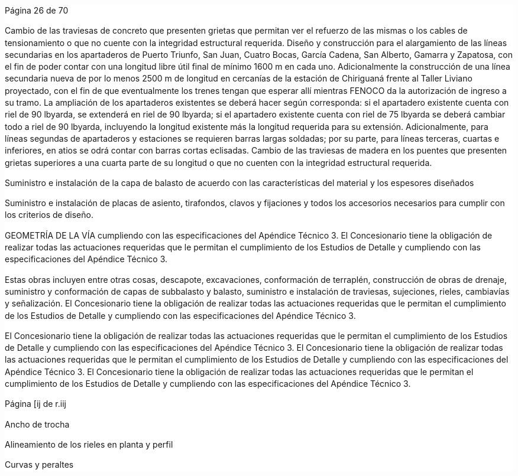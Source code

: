 Página 26 de 70

Cambio de las traviesas de concreto que presenten grietas que permitan ver el refuerzo de las mismas o los cables de tensionamiento o que no cuente con la integridad estructural requerida.
Diseño y construcción para el alargamiento de las líneas secundarias en los apartaderos de Puerto Triunfo, San Juan, Cuatro Bocas, García Cadena, San Alberto, Gamarra y Zapatosa, con el fin de poder contar con una longitud libre útil final de mínimo 1600 m en cada uno. Adicionalmente la construcción de una línea secundaria nueva de por lo menos 2500 m de longitud en cercanías de la estación de Chiriguaná frente al Taller Liviano proyectado, con el fin de que eventualmente los trenes tengan que esperar allí mientras FENOCO da la autorización de ingreso a su tramo.
La ampliación de los apartaderos existentes se deberá hacer según corresponda: si el apartadero existente cuenta con riel de 90 lbyarda, se extenderá en riel de 90 lbyarda; si el apartadero existente cuenta con riel de 75 lbyarda se deberá cambiar todo a riel de 90 lbyarda, incluyendo la longitud existente más la longitud requerida para su extensión.
Adicionalmente, para líneas segundas de apartaderos y estaciones se requieren barras largas soldadas; por su parte, para líneas terceras, cuartas e inferiores, en atios se odrá contar con barras cortas eclisadas.
Cambio de las traviesas de madera en los puentes que presenten grietas superiores a una cuarta parte de su longitud o que no cuenten con la integridad estructural requerida.

Suministro e instalación de la capa de balasto de acuerdo con las características del material y los espesores diseñados

Suministro e instalación de placas de asiento, tirafondos, clavos y fijaciones y todos los accesorios necesarios para cumplir con los criterios de diseño.

GEOMETRÍA DE LA VÍA
cumpliendo con las especificaciones del Apéndice Técnico 3.
El Concesionario tiene la obligación de realizar
todas las actuaciones requeridas que le permitan el cumplimiento de los Estudios de Detalle y cumpliendo con las especificaciones del Apéndice Técnico 3.

Estas obras incluyen entre otras cosas, descapote, excavaciones, conformación de terraplén, construcción de obras de drenaje, suministro y conformación de capas de subbalasto y balasto, suministro e instalación de traviesas, sujeciones, rieles, cambiavías y señalización.
El Concesionario tiene la obligación de realizar todas las actuaciones requeridas que le permitan el cumplimiento de los Estudios de Detalle y cumpliendo con las especificaciones del Apéndice Técnico 3.

El Concesionario tiene la obligación de realizar todas las actuaciones requeridas que le permitan el cumplimiento de los Estudios de Detalle y cumpliendo con las especificaciones del Apéndice Técnico 3.
El Concesionario tiene la obligación de realizar
todas las actuaciones requeridas que le permitan el cumplimiento de los Estudios de Detalle y cumpliendo con las especificaciones del Apéndice Técnico 3.
El Concesionario tiene la obligación de realizar todas las actuaciones requeridas que le permitan el cumplimiento de los Estudios de Detalle y cumpliendo con las especificaciones del Apéndice Técnico 3.

Página [ij de r.iij

Ancho de trocha

Alineamiento de los rieles en planta y perfil

Curvas y peraltes
